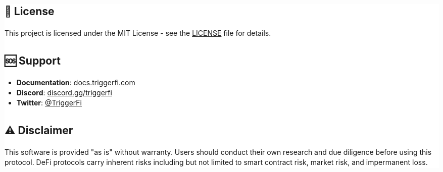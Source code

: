 ## 📄 License

This project is licensed under the MIT License - see the [LICENSE](LICENSE) file for details.

## 🆘 Support

- **Documentation**: [docs.triggerfi.com](https://docs.triggerfi.com)
- **Discord**: [discord.gg/triggerfi](https://discord.gg/triggerfi)
- **Twitter**: [@TriggerFi](https://twitter.com/TriggerFi)

## ⚠️ Disclaimer

This software is provided "as is" without warranty. Users should conduct their own research and due diligence before using this protocol. DeFi protocols carry inherent risks including but not limited to smart contract risk, market risk, and impermanent loss.
